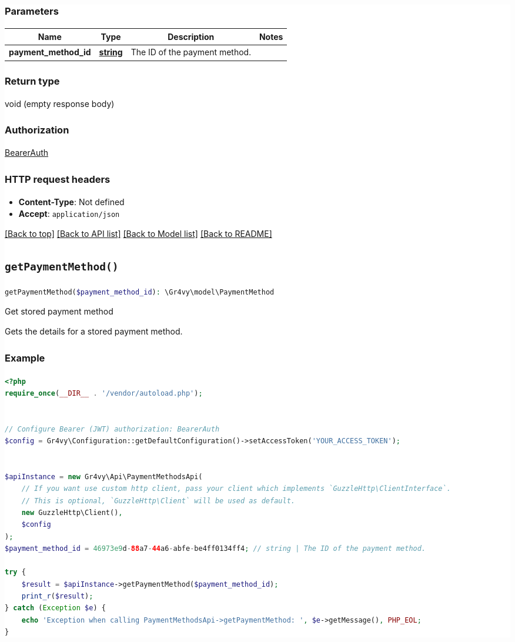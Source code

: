 ### Parameters

Name | Type | Description  | Notes
------------- | ------------- | ------------- | -------------
 **payment_method_id** | [**string**](../Model/.md)| The ID of the payment method. |

### Return type

void (empty response body)

### Authorization

[BearerAuth](../../README.md#BearerAuth)

### HTTP request headers

- **Content-Type**: Not defined
- **Accept**: `application/json`

[[Back to top]](#) [[Back to API list]](../../README.md#endpoints)
[[Back to Model list]](../../README.md#models)
[[Back to README]](../../README.md)

## `getPaymentMethod()`

```php
getPaymentMethod($payment_method_id): \Gr4vy\model\PaymentMethod
```

Get stored payment method

Gets the details for a stored payment method.

### Example

```php
<?php
require_once(__DIR__ . '/vendor/autoload.php');


// Configure Bearer (JWT) authorization: BearerAuth
$config = Gr4vy\Configuration::getDefaultConfiguration()->setAccessToken('YOUR_ACCESS_TOKEN');


$apiInstance = new Gr4vy\Api\PaymentMethodsApi(
    // If you want use custom http client, pass your client which implements `GuzzleHttp\ClientInterface`.
    // This is optional, `GuzzleHttp\Client` will be used as default.
    new GuzzleHttp\Client(),
    $config
);
$payment_method_id = 46973e9d-88a7-44a6-abfe-be4ff0134ff4; // string | The ID of the payment method.

try {
    $result = $apiInstance->getPaymentMethod($payment_method_id);
    print_r($result);
} catch (Exception $e) {
    echo 'Exception when calling PaymentMethodsApi->getPaymentMethod: ', $e->getMessage(), PHP_EOL;
}
```
